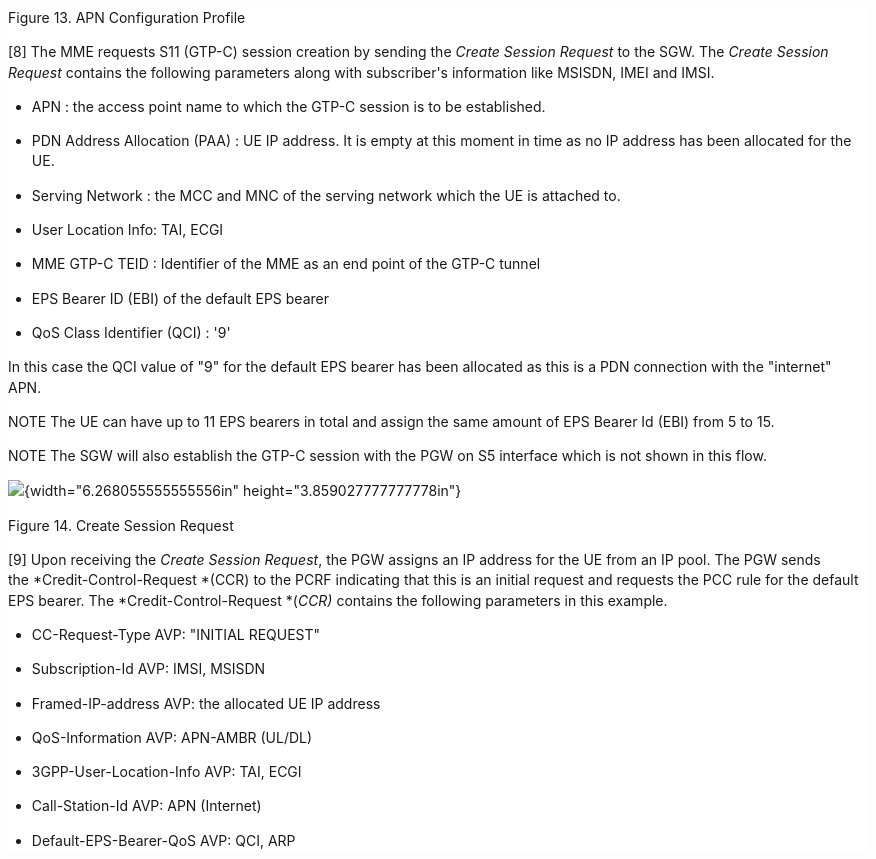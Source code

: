 Figure 13. APN Configuration Profile

\[8\] The MME requests S11 (GTP-C) session creation by sending
the *Create Session Request* to the SGW. The *Create Session
Request* contains the following parameters along with subscriber\'s
information like MSISDN, IMEI and IMSI.

-   APN : the access point name to which the GTP-C session is to be
    established.

-   PDN Address Allocation (PAA) : UE IP address. It is empty at this
    moment in time as no IP address has been allocated for the UE.

-   Serving Network : the MCC and MNC of the serving network which the
    UE is attached to.

-   User Location Info: TAI, ECGI

-   MME GTP-C TEID : Identifier of the MME as an end point of the GTP-C
    tunnel

-   EPS Bearer ID (EBI) of the default EPS bearer 

-   QoS Class Identifier (QCI) : '9'

In this case the QCI value of "9" for the default EPS bearer has been
allocated as this is a PDN connection with the "internet" APN.

NOTE The UE can have up to 11 EPS bearers in total and assign the same
amount of EPS Bearer Id (EBI) from 5 to 15.

NOTE The SGW will also establish the GTP-C session with the PGW on S5
interface which is not shown in this flow.

![](media/image66.png){width="6.268055555555556in"
height="3.859027777777778in"}

Figure 14. Create Session Request

\[9\] Upon receiving the *Create Session Request*, the PGW assigns an IP
address for the UE from an IP pool. The PGW sends
the *Credit-Control-Request *(CCR) to the PCRF indicating that this is
an initial request and requests the PCC rule for the default EPS bearer.
The *Credit-Control-Request *(*CCR)* contains the following parameters
in this example.

-   CC-Request-Type AVP: "INITIAL REQUEST"

-   Subscription-Id AVP: IMSI, MSISDN

-   Framed-IP-address AVP: the allocated UE IP address

-   QoS-Information AVP: APN-AMBR (UL/DL)

-   3GPP-User-Location-Info AVP: TAI, ECGI

-   Call-Station-Id AVP: APN (Internet)

-   Default-EPS-Bearer-QoS AVP: QCI, ARP
